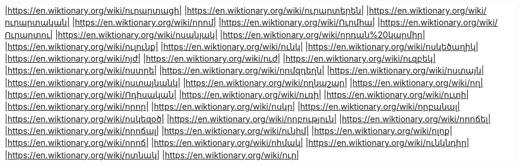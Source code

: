 |https://en.wiktionary.org/wiki/ուրարտացի|
|https://en.wiktionary.org/wiki/ուրարտերեն|
|https://en.wiktionary.org/wiki/ուրարտական|
|https://en.wiktionary.org/wiki/որոմ|
|https://en.wiktionary.org/wiki/Ուրմիա|
|https://en.wiktionary.org/wiki/Ուրարտու|
|https://en.wiktionary.org/wiki/ոսպնյակ|
|https://en.wiktionary.org/wiki/որդան%20կարմիր|
|https://en.wiktionary.org/wiki/ուլունք|
|https://en.wiktionary.org/wiki/ունկ|
|https://en.wiktionary.org/wiki/ոսկեծաղիկ|
|https://en.wiktionary.org/wiki/ոյժ|
|https://en.wiktionary.org/wiki/ուժ|
|https://en.wiktionary.org/wiki/ուզբեկ|
|https://en.wiktionary.org/wiki/ոստրե|
|https://en.wiktionary.org/wiki/որմզդեղն|
|https://en.wiktionary.org/wiki/ոստայն|
|https://en.wiktionary.org/wiki/ոստայնանկ|
|https://en.wiktionary.org/wiki/ողնաշար|
|https://en.wiktionary.org/wiki/ող|
|https://en.wiktionary.org/wiki/Ոդիսական|
|https://en.wiktionary.org/wiki/ուռի|
|https://en.wiktionary.org/wiki/ուտի|
|https://en.wiktionary.org/wiki/որոր|
|https://en.wiktionary.org/wiki/ոսկր|
|https://en.wiktionary.org/wiki/որբանալ|
|https://en.wiktionary.org/wiki/ոսկեզօծ|
|https://en.wiktionary.org/wiki/որբություն|
|https://en.wiktionary.org/wiki/որոճել|
|https://en.wiktionary.org/wiki/որոճալ|
|https://en.wiktionary.org/wiki/ունիմ|
|https://en.wiktionary.org/wiki/ոլոք|
|https://en.wiktionary.org/wiki/որոճ|
|https://en.wiktionary.org/wiki/ոհմակ|
|https://en.wiktionary.org/wiki/ունկնդիր|
|https://en.wiktionary.org/wiki/ոտնակ|
|https://en.wiktionary.org/wiki/ուր|
